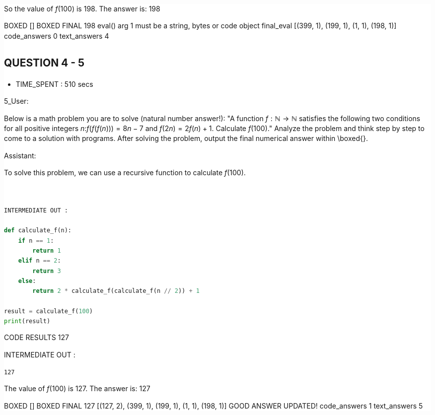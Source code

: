 So the value of $f(100)$ is 198. The answer is: $198$

BOXED []
BOXED FINAL 198
eval() arg 1 must be a string, bytes or code object final_eval
[(399, 1), (199, 1), (1, 1), (198, 1)]
code_answers 0 text_answers 4



## QUESTION 4 - 5 
- TIME_SPENT : 510 secs

5_User:

Below is a math problem you are to solve (natural number answer!):
"A function $f: \mathbb N \to \mathbb N$ satisfies the following two conditions for all positive integers $n$:$f(f(f(n)))=8n-7$ and $f(2n)=2f(n)+1$. Calculate $f(100)$."
Analyze the problem and think step by step to come to a solution with programs. After solving the problem, output the final numerical answer within \boxed{}.

Assistant:

 To solve this problem, we can use a recursive function to calculate $f(100)$.

```python


INTERMEDIATE OUT :

def calculate_f(n):
    if n == 1:
        return 1
    elif n == 2:
        return 3
    else:
        return 2 * calculate_f(calculate_f(n // 2)) + 1

result = calculate_f(100)
print(result)
```

CODE RESULTS 127

INTERMEDIATE OUT :
```output
127
```
The value of $f(100)$ is $127$. The answer is: $127$

BOXED []
BOXED FINAL 127
[(127, 2), (399, 1), (199, 1), (1, 1), (198, 1)]
GOOD ANSWER UPDATED!
code_answers 1 text_answers 5

